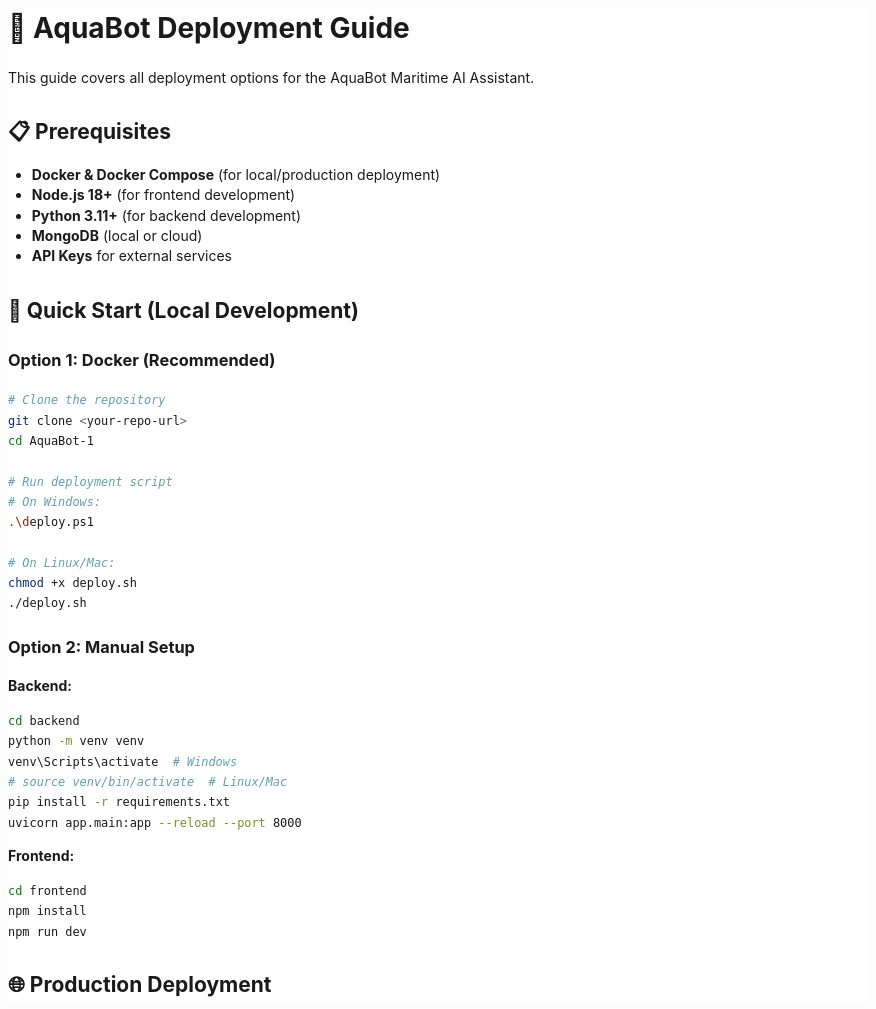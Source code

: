 # 🚢 AquaBot Deployment Guide

This guide covers all deployment options for the AquaBot Maritime AI Assistant.

## 📋 Prerequisites

- **Docker & Docker Compose** (for local/production deployment)
- **Node.js 18+** (for frontend development)
- **Python 3.11+** (for backend development)
- **MongoDB** (local or cloud)
- **API Keys** for external services

## 🚀 Quick Start (Local Development)

### Option 1: Docker (Recommended)

```bash
# Clone the repository
git clone <your-repo-url>
cd AquaBot-1

# Run deployment script
# On Windows:
.\deploy.ps1

# On Linux/Mac:
chmod +x deploy.sh
./deploy.sh
```

### Option 2: Manual Setup

**Backend:**
```bash
cd backend
python -m venv venv
venv\Scripts\activate  # Windows
# source venv/bin/activate  # Linux/Mac
pip install -r requirements.txt
uvicorn app.main:app --reload --port 8000
```

**Frontend:**
```bash
cd frontend
npm install
npm run dev
```

## 🌐 Production Deployment
